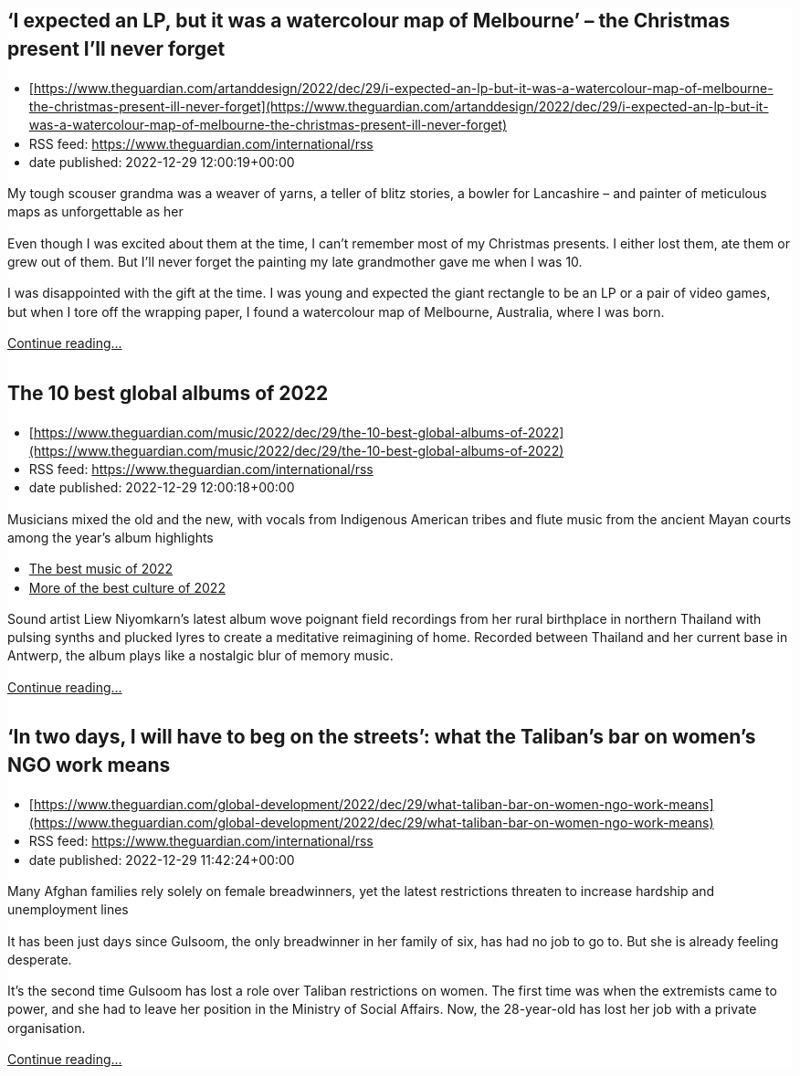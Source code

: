 ## ‘I expected an LP, but it was a watercolour map of Melbourne’ – the Christmas present I’ll never forget
 - [https://www.theguardian.com/artanddesign/2022/dec/29/i-expected-an-lp-but-it-was-a-watercolour-map-of-melbourne-the-christmas-present-ill-never-forget](https://www.theguardian.com/artanddesign/2022/dec/29/i-expected-an-lp-but-it-was-a-watercolour-map-of-melbourne-the-christmas-present-ill-never-forget)
 - RSS feed: https://www.theguardian.com/international/rss
 - date published: 2022-12-29 12:00:19+00:00

<p>My tough scouser grandma was a weaver of yarns, a teller of blitz stories, a bowler for Lancashire – and painter of meticulous maps as unforgettable as her</p><p>Even though I was excited about them at the time, I can’t remember most of my Christmas presents. I either lost them, ate them or grew out of them. But I’ll never forget the painting my late grandmother gave me when I was 10.</p><p>I was disappointed with the gift at the time. I was young and expected the giant rectangle to be an LP or a pair of video games, but when I tore off the wrapping paper, I found a watercolour map of Melbourne, Australia, where I was born.</p> <a href="https://www.theguardian.com/artanddesign/2022/dec/29/i-expected-an-lp-but-it-was-a-watercolour-map-of-melbourne-the-christmas-present-ill-never-forget">Continue reading...</a>

## The 10 best global albums of 2022
 - [https://www.theguardian.com/music/2022/dec/29/the-10-best-global-albums-of-2022](https://www.theguardian.com/music/2022/dec/29/the-10-best-global-albums-of-2022)
 - RSS feed: https://www.theguardian.com/international/rss
 - date published: 2022-12-29 12:00:18+00:00

<p>Musicians mixed the old and the new, with vocals from Indigenous American tribes and flute music from the ancient Mayan courts among the year’s album highlights</p><ul><li><a href="https://www.theguardian.com/music/series/best-music-2022">The best music of 2022</a></li><li><a href="https://www.theguardian.com/culture/series/2022-in-culture">More of the best culture of 2022</a></li></ul><p>Sound artist Liew Niyomkarn’s latest album wove poignant field recordings from her rural birthplace in northern Thailand with pulsing synths and plucked lyres to create a meditative reimagining of home. Recorded between Thailand and her current base in Antwerp, the album plays like a nostalgic blur of memory music.</p> <a href="https://www.theguardian.com/music/2022/dec/29/the-10-best-global-albums-of-2022">Continue reading...</a>

## ‘In two days, I will have to beg on the streets’: what the Taliban’s bar on women’s NGO work means
 - [https://www.theguardian.com/global-development/2022/dec/29/what-taliban-bar-on-women-ngo-work-means](https://www.theguardian.com/global-development/2022/dec/29/what-taliban-bar-on-women-ngo-work-means)
 - RSS feed: https://www.theguardian.com/international/rss
 - date published: 2022-12-29 11:42:24+00:00

<p>Many Afghan families rely solely on female breadwinners, yet the latest restrictions threaten to increase hardship and unemployment lines</p><p>It has been just days since Gulsoom, the only breadwinner in her family of six, has had no job to go to. But she is already feeling desperate.</p><p>It’s the second time Gulsoom has lost a role over Taliban restrictions on women. The first time was when the extremists came to power, and she had to leave her position in the Ministry of Social Affairs. Now, the 28-year-old has lost her job with a private organisation.</p> <a href="https://www.theguardian.com/global-development/2022/dec/29/what-taliban-bar-on-women-ngo-work-means">Continue reading...</a>
